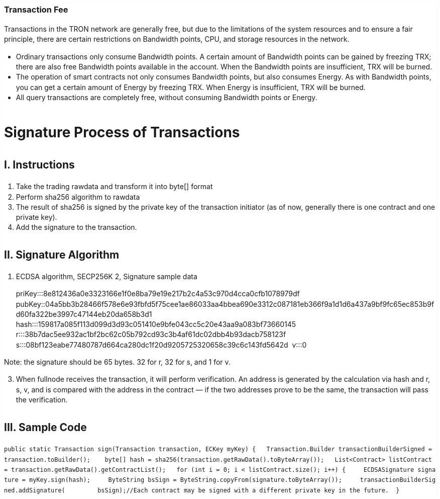 
### Transaction Fee

Transactions in the TRON network are generally free, but due to the limitations of the system resources and to ensure a fair principle, there are certain restrictions on Bandwidth points, CPU, and storage resources in the network.

- Ordinary transactions only consume Bandwidth points. A certain amount of Bandwidth points can be gained by freezing TRX; there are also free Bandwidth points available in the account. When the Bandwidth points are insufficient, TRX will be burned.
- The operation of smart contracts not only consumes Bandwidth points, but also consumes Energy. As with Bandwidth points, you can get a certain amount of Energy by freezing TRX. When Energy is insufficient, TRX will be burned.
- All query transactions are completely free, without consuming Bandwidth points or Energy.

# Signature Process of Transactions

## I. Instructions

1. Take the trading rawdata and transform it into byte[] format
2. Perform sha256 algorithm to rawdata
3. The result of sha256 is signed by the private key of the transaction initiator (as of now, generally there is one contract and one private key).
4. Add the signature to the transaction.

## II. Signature Algorithm

1. ECDSA algorithm, SECP256K 2, Signature sample data

    priKey:::8e812436a0e3323166e1f0e8ba79e19e217b2c4a53c970d4cca0cfb1078979df 
    pubKey::04a5bb3b28466f578e6e93fbfd5f75cee1ae86033aa4bbea690e3312c087181eb366f9a1d1d6a437a9bf9fc65ec853b9fd60fa322be3997c47144eb20da658b3d1 
    hash:::159817a085f113d099d3d93c051410e9bfe043cc5c20e43aa9a083bf73660145 
    r:::38b7dac5ee932ac1bf2bc62c05b792cd93c3b4af61dc02dbb4b93dacb758123f 
    s:::08bf123eabe77480787d664ca280dc1f20d9205725320658c39c6c143fd5642d 
    v:::0


Note: the signature should be 65 bytes. 32 for r, 32 for s, and 1 for v.

3. When fullnode receives the transaction, it will perform verification. An address is generated by the calculation via hash and r, s, v, and is compared with the address in the contract — if the two addresses prove to be the same, the transaction will pass the verification.

## III. Sample Code

    public static Transaction sign(Transaction transaction, ECKey myKey) {   Transaction.Builder transactionBuilderSigned = transaction.toBuilder();    byte[] hash = sha256(transaction.getRawData().toByteArray());   List<Contract> listContract = transaction.getRawData().getContractList();   for (int i = 0; i < listContract.size(); i++) {     ECDSASignature signature = myKey.sign(hash);     ByteString bsSign = ByteString.copyFrom(signature.toByteArray());     transactionBuilderSigned.addSignature(         bsSign);//Each contract may be signed with a different private key in the future.  }

